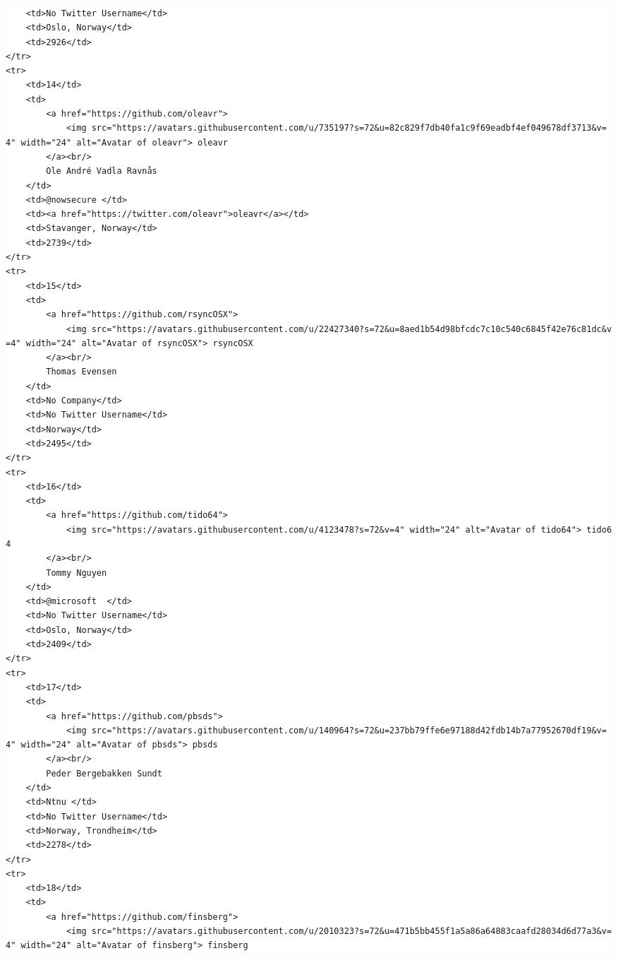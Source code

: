 		<td>No Twitter Username</td>
		<td>Oslo, Norway</td>
		<td>2926</td>
	</tr>
	<tr>
		<td>14</td>
		<td>
			<a href="https://github.com/oleavr">
				<img src="https://avatars.githubusercontent.com/u/735197?s=72&u=82c829f7db40fa1c9f69eadbf4ef049678df3713&v=4" width="24" alt="Avatar of oleavr"> oleavr
			</a><br/>
			Ole André Vadla Ravnås
		</td>
		<td>@nowsecure </td>
		<td><a href="https://twitter.com/oleavr">oleavr</a></td>
		<td>Stavanger, Norway</td>
		<td>2739</td>
	</tr>
	<tr>
		<td>15</td>
		<td>
			<a href="https://github.com/rsyncOSX">
				<img src="https://avatars.githubusercontent.com/u/22427340?s=72&u=8aed1b54d98bfcdc7c10c540c6845f42e76c81dc&v=4" width="24" alt="Avatar of rsyncOSX"> rsyncOSX
			</a><br/>
			Thomas Evensen
		</td>
		<td>No Company</td>
		<td>No Twitter Username</td>
		<td>Norway</td>
		<td>2495</td>
	</tr>
	<tr>
		<td>16</td>
		<td>
			<a href="https://github.com/tido64">
				<img src="https://avatars.githubusercontent.com/u/4123478?s=72&v=4" width="24" alt="Avatar of tido64"> tido64
			</a><br/>
			Tommy Nguyen
		</td>
		<td>@microsoft  </td>
		<td>No Twitter Username</td>
		<td>Oslo, Norway</td>
		<td>2409</td>
	</tr>
	<tr>
		<td>17</td>
		<td>
			<a href="https://github.com/pbsds">
				<img src="https://avatars.githubusercontent.com/u/140964?s=72&u=237bb79ffe6e97188d42fdb14b7a77952670df19&v=4" width="24" alt="Avatar of pbsds"> pbsds
			</a><br/>
			Peder Bergebakken Sundt
		</td>
		<td>Ntnu </td>
		<td>No Twitter Username</td>
		<td>Norway, Trondheim</td>
		<td>2278</td>
	</tr>
	<tr>
		<td>18</td>
		<td>
			<a href="https://github.com/finsberg">
				<img src="https://avatars.githubusercontent.com/u/2010323?s=72&u=471b5bb455f1a5a86a64883caafd28034d6d77a3&v=4" width="24" alt="Avatar of finsberg"> finsberg